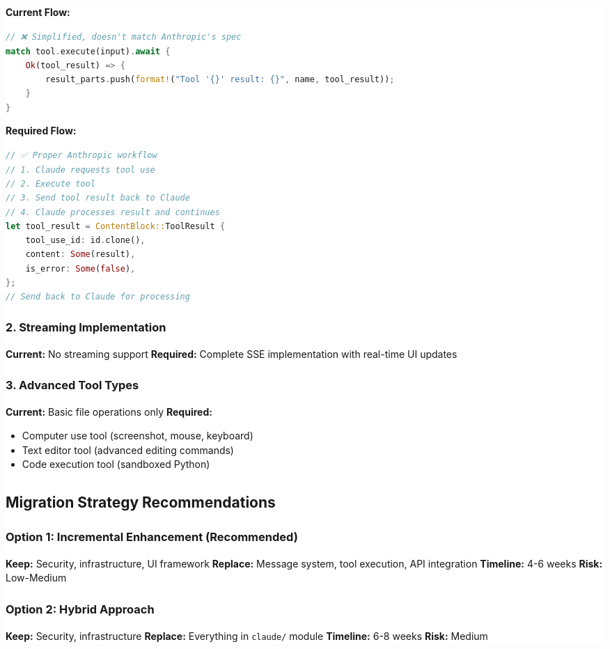 **Current Flow:**
```rust
// ❌ Simplified, doesn't match Anthropic's spec
match tool.execute(input).await {
    Ok(tool_result) => {
        result_parts.push(format!("Tool '{}' result: {}", name, tool_result));
    }
}
```

**Required Flow:**
```rust
// ✅ Proper Anthropic workflow
// 1. Claude requests tool use
// 2. Execute tool
// 3. Send tool result back to Claude
// 4. Claude processes result and continues
let tool_result = ContentBlock::ToolResult {
    tool_use_id: id.clone(),
    content: Some(result),
    is_error: Some(false),
};
// Send back to Claude for processing
```

### 2. Streaming Implementation

**Current:** No streaming support
**Required:** Complete SSE implementation with real-time UI updates

### 3. Advanced Tool Types

**Current:** Basic file operations only
**Required:** 
- Computer use tool (screenshot, mouse, keyboard)
- Text editor tool (advanced editing commands)
- Code execution tool (sandboxed Python)

## Migration Strategy Recommendations

### Option 1: Incremental Enhancement (Recommended)
**Keep:** Security, infrastructure, UI framework
**Replace:** Message system, tool execution, API integration
**Timeline:** 4-6 weeks
**Risk:** Low-Medium

### Option 2: Hybrid Approach
**Keep:** Security, infrastructure
**Replace:** Everything in `claude/` module
**Timeline:** 6-8 weeks
**Risk:** Medium
